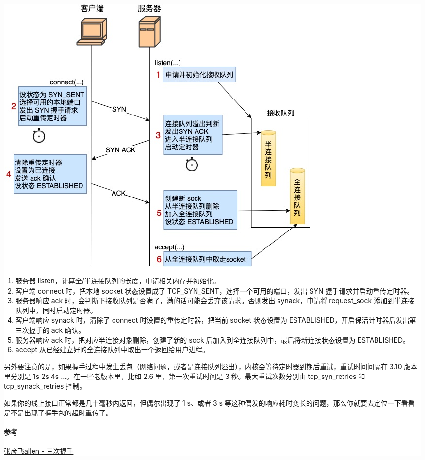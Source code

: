 ![img](assets/tcp_connection.jpeg)

1. 服务器 listen，计算全/半连接队列的长度，申请相关内存并初始化。
2. 客户端 connect 时，把本地 socket 状态设置成了 TCP_SYN_SENT，选择一个可用的端口，发出 SYN 握手请求并启动重传定时器。
3. 服务器响应 ack 时，会判断下接收队列是否满了，满的话可能会丢弃该请求。否则发出 synack，申请将 request_sock 添加到半连接队列中，同时启动定时器。
4. 客户端响应 synack 时，清除了 connect 时设置的重传定时器，把当前 socket 状态设置为 ESTABLISHED，开启保活计时器后发出第三次握手的 ack 确认。
5. 服务器响应 ack 时，把对应半连接对象删除，创建了新的 sock 后加入到全连接队列中，最后将新连接状态设置为 ESTABLISHED。
6. accept 从已经建立好的全连接队列中取出一个返回给用户进程。

另外要注意的是，如果握手过程中发生丢包（网络问题，或者是连接队列溢出），内核会等待定时器到期后重试，重试时间间隔在 3.10 版本里分别是 1s 2s 4s ...。在一些老版本里，比如 2.6 里，第一次重试时间是 3 秒。最大重试次数分别由 tcp_syn_retries 和 tcp_synack_retries 控制。

如果你的线上接口正常都是几十毫秒内返回，但偶尔出现了 1 s、或者 3 s 等这种偶发的响应耗时变长的问题，那么你就要去定位一下看看是不是出现了握手包的超时重传了。



#### 参考

[张彦飞allen - 三次握手](https://mp.weixin.qq.com/s/vlrzGc5bFrPIr9a7HIr2eA)